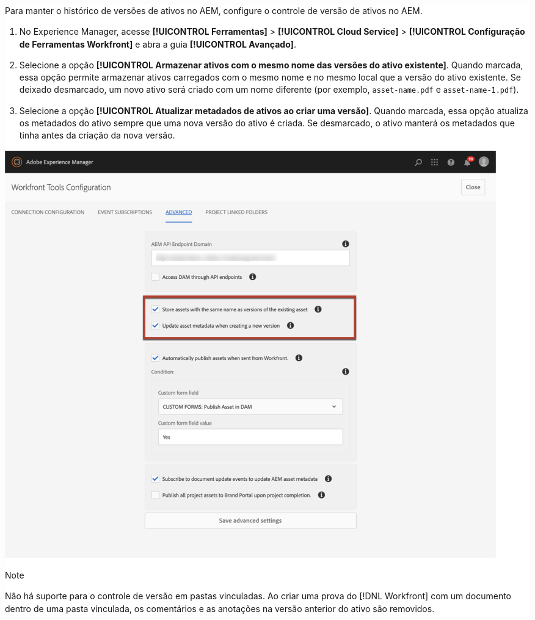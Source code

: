 Para manter o histórico de versões de ativos no AEM, configure o controle de versão de ativos no AEM.

1. No Experience Manager, acesse **[!UICONTROL Ferramentas]** > **[!UICONTROL Cloud Service]** > **[!UICONTROL Configuração de Ferramentas Workfront]** e abra a guia **[!UICONTROL Avançado]**.

1. Selecione a opção **[!UICONTROL Armazenar ativos com o mesmo nome das versões do ativo existente]**. Quando marcada, essa opção permite armazenar ativos carregados com o mesmo nome e no mesmo local que a versão do ativo existente. Se deixado desmarcado, um novo ativo será criado com um nome diferente (por exemplo, `asset-name.pdf` e `asset-name-1.pdf`).

1. Selecione a opção **[!UICONTROL Atualizar metadados de ativos ao criar uma versão]**. Quando marcada, essa opção atualiza os metadados do ativo sempre que uma nova versão do ativo é criada. Se desmarcado, o ativo manterá os metadados que tinha antes da criação da nova versão.

![configurar o controle de versão do ativo](/help/assets/assets/wf-config-versioning.png)

>[!NOTE]
>
>Não há suporte para o controle de versão em pastas vinculadas. Ao criar uma prova do [!DNL Workfront] com um documento dentro de uma pasta vinculada, os comentários e as anotações na versão anterior do ativo são removidos.
